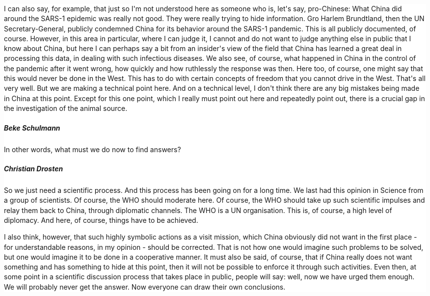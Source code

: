 I can also say, for example, that just so I'm not understood here as someone who is, let's say, pro-Chinese: What China did around the SARS-1 epidemic was really not good. They were really trying to hide information. Gro Harlem Brundtland, then the UN Secretary-General, publicly condemned China for its behavior around the SARS-1 pandemic. This is all publicly documented, of course. However, in this area in particular, where I can judge it, I cannot and do not want to judge anything else in public that I know about China, but here I can perhaps say a bit from an insider's view of the field that China has learned a great deal in processing this data, in dealing with such infectious diseases. We also see, of course, what happened in China in the control of the pandemic after it went wrong, how quickly and how ruthlessly the response was then. Here too, of course, one might say that this would never be done in the West. This has to do with certain concepts of freedom that you cannot drive in the West. That's all very well. But we are making a technical point here. And on a technical level, I don't think there are any big mistakes being made in China at this point. Except for this one point, which I really must point out here and repeatedly point out, there is a crucial gap in the investigation of the animal source. 

##### Beke Schulmann 
In other words, what must we do now to find answers? 

##### Christian Drosten 
So we just need a scientific process. And this process has been going on for a long time. We last had this opinion in Science from a group of scientists. Of course, the WHO should moderate here. Of course, the WHO should take up such scientific impulses and relay them back to China, through diplomatic channels. The WHO is a UN organisation. This is, of course, a high level of diplomacy. And here, of course, things have to be achieved.

I also think, however, that such highly symbolic actions as a visit mission, which China obviously did not want in the first place - for understandable reasons, in my opinion - should be corrected. That is not how one would imagine such problems to be solved, but one would imagine it to be done in a cooperative manner. It must also be said, of course, that if China really does not want something and has something to hide at this point, then it will not be possible to enforce it through such activities. Even then, at some point in a scientific discussion process that takes place in public, people will say: well, now we have urged them enough. We will probably never get the answer. Now everyone can draw their own conclusions.

